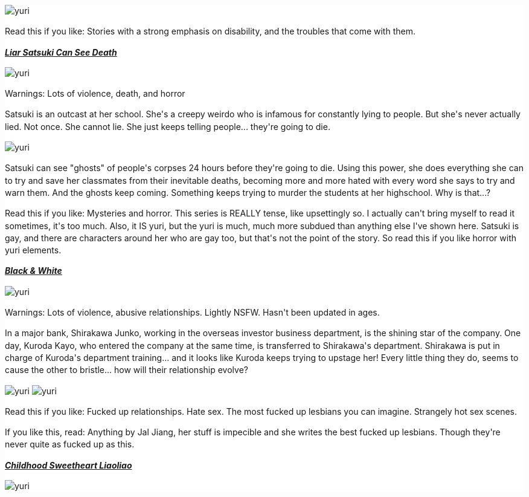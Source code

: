 <img src="https://imgur.com/8p1fW1f.png" alt="yuri">

Read this if you like: Stories with a strong emphasis on disability, and the troubles that come with them.

***<a href="https://dynasty-scans.com/series/liar_satsuki_can_see_death">Liar Satsuki Can See Death</a>***

<img src="https://imgur.com/So7V2ex.png" alt="yuri">

Warnings: Lots of violence, death, and horror

Satsuki is an outcast at her school. She's a creepy weirdo who is infamous for constantly lying to people. But she's never actually lied. Not once. She cannot lie. She just keeps telling people... they're going to die.

<img src="https://imgur.com/VITYkEB.png" alt="yuri">

Satsuki can see "ghosts" of people's corpses 24 hours before they're going to die. Using this power, she does everything she can to try and save her classmates from their inevitable deaths, becoming more and more hated with every word she says to try and warn them. And the ghosts keep coming. Something keeps trying to murder the students at her highschool. Why is that...?

Read this if you like: Mysteries and horror. This series is REALLY tense, like upsettingly so. I actually can't bring myself to read it sometimes, it's too much. Also, it IS yuri, but the yuri is much, much more subdued than anything else I've shown here. Satsuki is gay, and there are characters around her who are gay too, but that's not the point of the story. So read this if you like horror with yuri elements.


***<a href="https://dynasty-scans.com/series/black_white">Black & White</a>***

<img src="https://imgur.com/HuxOgKI.png" alt="yuri">

Warnings: Lots of violence, abusive relationships. Lightly NSFW. Hasn't been updated in ages.

In a major bank, Shirakawa Junko, working in the overseas investor business department, is the shining star of the company. One day, Kuroda Kayo, who entered the company at the same time, is transferred to Shirakawa's department. Shirakawa is put in charge of Kuroda's department training... and it looks like Kuroda keeps trying to upstage her! Every little thing they do, seems to cause the other to bristle... how will their relationship evolve?

<img src="https://imgur.com/GmsIfs9.png" alt="yuri">
<img src="https://imgur.com/OWTchJA.png" alt="yuri">

Read this if you like: Fucked up relationships. Hate sex. The most fucked up lesbians you can imagine. Strangely hot sex scenes.

If you like this, read: Anything by Jal Jiang, her stuff is impecible and she writes the best fucked up lesbians. Though they're never quite as fucked up as this.

***<a href="https://dynasty-scans.com/series/childhood_sweetheart_liaoliao">Childhood Sweetheart Liaoliao</a>***

<img src="https://imgur.com/u0jS02y.png" alt="yuri">
